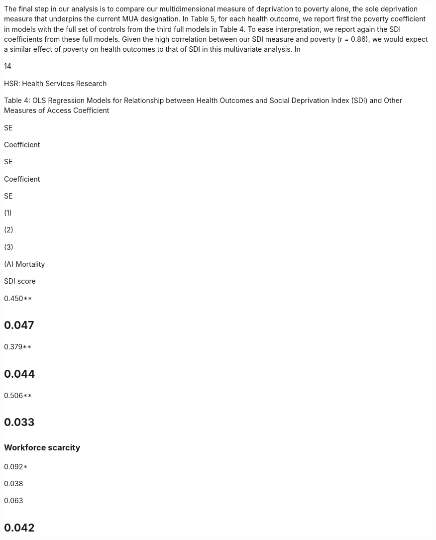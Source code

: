The final step in our analysis is to compare our multidimensional measure of deprivation to poverty alone, the sole deprivation measure that underpins the current MUA designation. In Table 5, for each health outcome, we report first the poverty coefficient in models with the full set of controls from the third full models in Table 4. To ease interpretation, we report again the SDI coefficients from these full models. Given the high correlation between our SDI measure and poverty \(r = 0.86\), we would expect a similar effect of poverty on health outcomes to that of SDI in this multivariate analysis. In

14

HSR: Health Services Research

Table 4: OLS Regression Models for Relationship between Health Outcomes and Social Deprivation Index \(SDI\) and Other Measures of Access Coefficient

SE

Coefficient

SE

Coefficient

SE

\(1\)

\(2\)

\(3\)

\(A\) Mortality

SDI score

0.450\*\*

## 0.047

0.379\*\*

## 0.044

0.506\*\*

## 0.033

### Workforce scarcity

0.092\*

0.038

0.063

## 0.042
